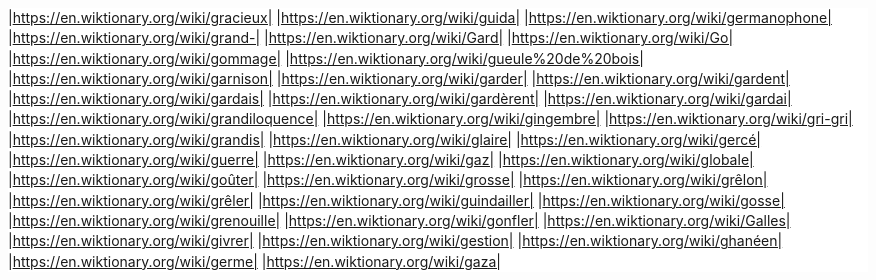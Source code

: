 |https://en.wiktionary.org/wiki/gracieux|
|https://en.wiktionary.org/wiki/guida|
|https://en.wiktionary.org/wiki/germanophone|
|https://en.wiktionary.org/wiki/grand-|
|https://en.wiktionary.org/wiki/Gard|
|https://en.wiktionary.org/wiki/Go|
|https://en.wiktionary.org/wiki/gommage|
|https://en.wiktionary.org/wiki/gueule%20de%20bois|
|https://en.wiktionary.org/wiki/garnison|
|https://en.wiktionary.org/wiki/garder|
|https://en.wiktionary.org/wiki/gardent|
|https://en.wiktionary.org/wiki/gardais|
|https://en.wiktionary.org/wiki/gardèrent|
|https://en.wiktionary.org/wiki/gardai|
|https://en.wiktionary.org/wiki/grandiloquence|
|https://en.wiktionary.org/wiki/gingembre|
|https://en.wiktionary.org/wiki/gri-gri|
|https://en.wiktionary.org/wiki/grandis|
|https://en.wiktionary.org/wiki/glaire|
|https://en.wiktionary.org/wiki/gercé|
|https://en.wiktionary.org/wiki/guerre|
|https://en.wiktionary.org/wiki/gaz|
|https://en.wiktionary.org/wiki/globale|
|https://en.wiktionary.org/wiki/goûter|
|https://en.wiktionary.org/wiki/grosse|
|https://en.wiktionary.org/wiki/grêlon|
|https://en.wiktionary.org/wiki/grêler|
|https://en.wiktionary.org/wiki/guindailler|
|https://en.wiktionary.org/wiki/gosse|
|https://en.wiktionary.org/wiki/grenouille|
|https://en.wiktionary.org/wiki/gonfler|
|https://en.wiktionary.org/wiki/Galles|
|https://en.wiktionary.org/wiki/givrer|
|https://en.wiktionary.org/wiki/gestion|
|https://en.wiktionary.org/wiki/ghanéen|
|https://en.wiktionary.org/wiki/germe|
|https://en.wiktionary.org/wiki/gaza|